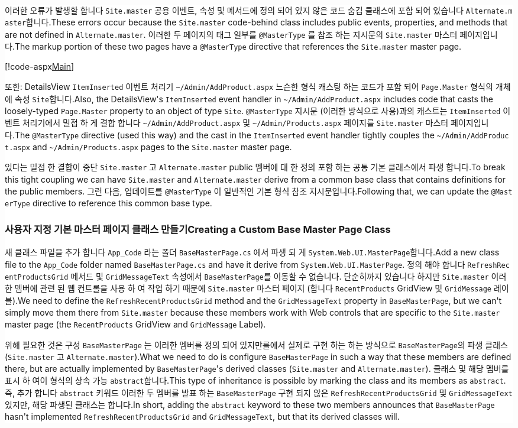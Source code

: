 <span data-ttu-id="4488d-201">이러한 오류가 발생할 합니다 `Site.master` 공용 이벤트, 속성 및 메서드에 정의 되어 있지 않은 코드 숨김 클래스에 포함 되어 있습니다 `Alternate.master`합니다.</span><span class="sxs-lookup"><span data-stu-id="4488d-201">These errors occur because the `Site.master` code-behind class includes public events, properties, and methods that are not defined in `Alternate.master`.</span></span> <span data-ttu-id="4488d-202">이러한 두 페이지의 태그 일부를 `@MasterType` 를 참조 하는 지시문의 `Site.master` 마스터 페이지입니다.</span><span class="sxs-lookup"><span data-stu-id="4488d-202">The markup portion of these two pages have a `@MasterType` directive that references the `Site.master` master page.</span></span>


[!code-aspx[Main](specifying-the-master-page-programmatically-cs/samples/sample7.aspx)]

<span data-ttu-id="4488d-203">또한: DetailsView `ItemInserted` 이벤트 처리기 `~/Admin/AddProduct.aspx` 느슨한 형식 캐스팅 하는 코드가 포함 되어 `Page.Master` 형식의 개체에 속성 `Site`합니다.</span><span class="sxs-lookup"><span data-stu-id="4488d-203">Also, the DetailsView's `ItemInserted` event handler in `~/Admin/AddProduct.aspx` includes code that casts the loosely-typed `Page.Master` property to an object of type `Site`.</span></span> <span data-ttu-id="4488d-204">`@MasterType` 지시문 (이러한 방식으로 사용)과의 캐스트는 `ItemInserted` 이벤트 처리기에서 밀접 하 게 결합 합니다 `~/Admin/AddProduct.aspx` 및 `~/Admin/Products.aspx` 페이지를 `Site.master` 마스터 페이지입니다.</span><span class="sxs-lookup"><span data-stu-id="4488d-204">The `@MasterType` directive (used this way) and the cast in the `ItemInserted` event handler tightly couples the `~/Admin/AddProduct.aspx` and `~/Admin/Products.aspx` pages to the `Site.master` master page.</span></span>

<span data-ttu-id="4488d-205">있다는 밀접 한 결합이 중단 `Site.master` 고 `Alternate.master` public 멤버에 대 한 정의 포함 하는 공통 기본 클래스에서 파생 합니다.</span><span class="sxs-lookup"><span data-stu-id="4488d-205">To break this tight coupling we can have `Site.master` and `Alternate.master` derive from a common base class that contains definitions for the public members.</span></span> <span data-ttu-id="4488d-206">그런 다음, 업데이트를 `@MasterType` 이 일반적인 기본 형식 참조 지시문입니다.</span><span class="sxs-lookup"><span data-stu-id="4488d-206">Following that, we can update the `@MasterType` directive to reference this common base type.</span></span>

### <a name="creating-a-custom-base-master-page-class"></a><span data-ttu-id="4488d-207">사용자 지정 기본 마스터 페이지 클래스 만들기</span><span class="sxs-lookup"><span data-stu-id="4488d-207">Creating a Custom Base Master Page Class</span></span>

<span data-ttu-id="4488d-208">새 클래스 파일을 추가 합니다 `App_Code` 라는 폴더 `BaseMasterPage.cs` 에서 파생 되 게 `System.Web.UI.MasterPage`합니다.</span><span class="sxs-lookup"><span data-stu-id="4488d-208">Add a new class file to the `App_Code` folder named `BaseMasterPage.cs` and have it derive from `System.Web.UI.MasterPage`.</span></span> <span data-ttu-id="4488d-209">정의 해야 합니다 `RefreshRecentProductsGrid` 메서드 및 `GridMessageText` 속성에서 `BaseMasterPage`를 이동할 수 없습니다. 단순히까지 있습니다 하지만 `Site.master` 이러한 멤버에 관련 된 웹 컨트롤을 사용 하 여 작업 하기 때문에 `Site.master` 마스터 페이지 (합니다 `RecentProducts` GridView 및 `GridMessage` 레이블).</span><span class="sxs-lookup"><span data-stu-id="4488d-209">We need to define the `RefreshRecentProductsGrid` method and the `GridMessageText` property in `BaseMasterPage`, but we can't simply move them there from `Site.master` because these members work with Web controls that are specific to the `Site.master` master page (the `RecentProducts` GridView and `GridMessage` Label).</span></span>

<span data-ttu-id="4488d-210">위해 필요한 것은 구성 `BaseMasterPage` 는 이러한 멤버를 정의 되어 있지만를에서 실제로 구현 하는 하는 방식으로 `BaseMasterPage`의 파생 클래스 (`Site.master` 고 `Alternate.master`).</span><span class="sxs-lookup"><span data-stu-id="4488d-210">What we need to do is configure `BaseMasterPage` in such a way that these members are defined there, but are actually implemented by `BaseMasterPage`'s derived classes (`Site.master` and `Alternate.master`).</span></span> <span data-ttu-id="4488d-211">클래스 및 해당 멤버를 표시 하 여이 형식의 상속 가능 `abstract`합니다.</span><span class="sxs-lookup"><span data-stu-id="4488d-211">This type of inheritance is possible by marking the class and its members as `abstract`.</span></span> <span data-ttu-id="4488d-212">즉, 추가 합니다 `abstract` 키워드 이러한 두 멤버를 발표 하는 `BaseMasterPage` 구현 되지 않은 `RefreshRecentProductsGrid` 및 `GridMessageText`있지만, 해당 파생된 클래스는 합니다.</span><span class="sxs-lookup"><span data-stu-id="4488d-212">In short, adding the `abstract` keyword to these two members announces that `BaseMasterPage` hasn't implemented `RefreshRecentProductsGrid` and `GridMessageText`, but that its derived classes will.</span></span>
